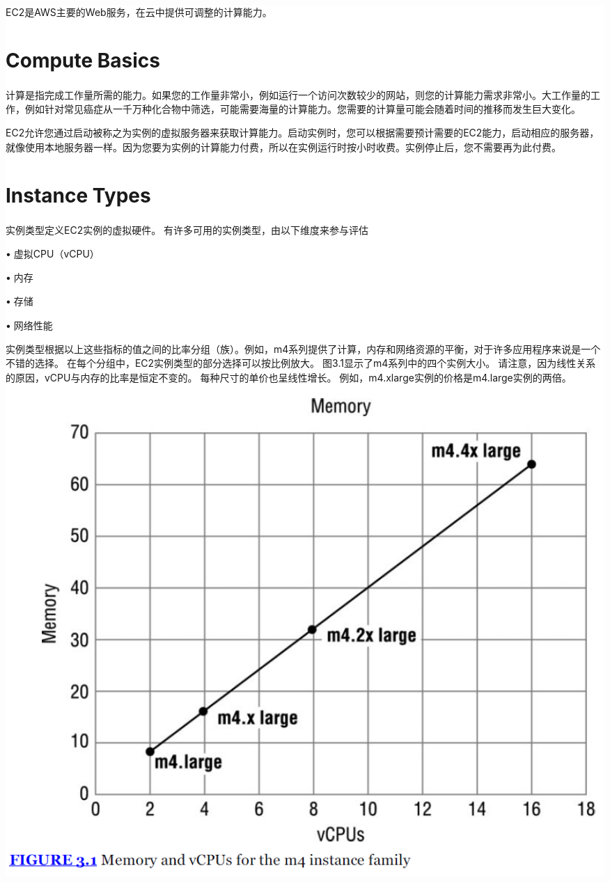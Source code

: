 EC2是AWS主要的Web服务，在云中提供可调整的计算能力。

# Compute Basics

计算是指完成工作量所需的能力。如果您的工作量非常小，例如运行一个访问次数较少的网站，则您的计算能力需求非常小。大工作量的工作，例如针对常见癌症从一千万种化合物中筛选，可能需要海量的计算能力。您需要的计算量可能会随着时间的推移而发生巨大变化。

EC2允许您通过启动被称之为实例的虚拟服务器来获取计算能力。启动实例时，您可以根据需要预计需要的EC2能力，启动相应的服务器，就像使用本地服务器一样。因为您要为实例的计算能力付费，所以在实例运行时按小时收费。实例停止后，您不需要再为此付费。

# Instance Types

实例类型定义EC2实例的虚拟硬件。 有许多可用的实例类型，由以下维度来参与评估

• 虚拟CPU（vCPU）

• 内存

• 存储

• 网络性能

实例类型根据以上这些指标的值之间的比率分组（族）。例如，m4系列提供了计算，内存和网络资源的平衡，对于许多应用程序来说是一个不错的选择。 在每个分组中，EC2实例类型的部分选择可以按比例放大。 图3.1显示了m4系列中的四个实例大小。 请注意，因为线性关系的原因，vCPU与内存的比率是恒定不变的。 每种尺寸的单价也呈线性增长。 例如，m4.xlarge实例的价格是m4.large实例的两倍。

![](/assets/import.png)
